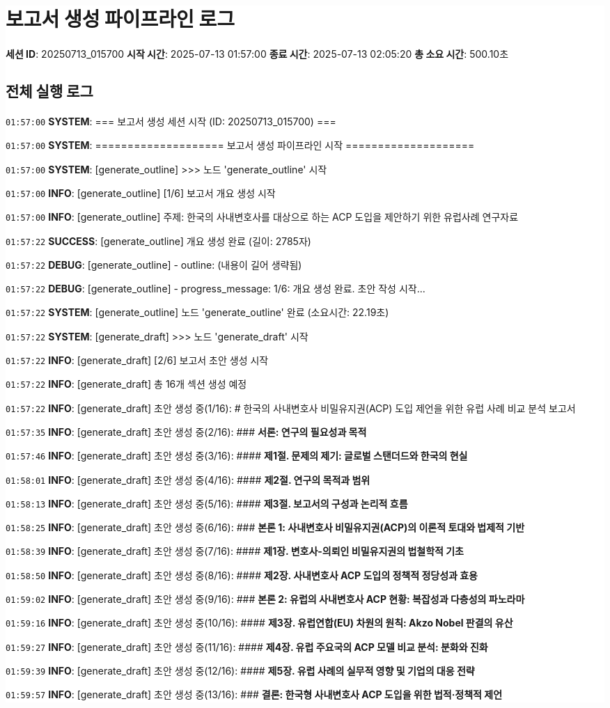 # 보고서 생성 파이프라인 로그

**세션 ID**: 20250713_015700
**시작 시간**: 2025-07-13 01:57:00
**종료 시간**: 2025-07-13 02:05:20
**총 소요 시간**: 500.10초

## 전체 실행 로그

`01:57:00` **SYSTEM**: === 보고서 생성 세션 시작 (ID: 20250713_015700) ===

`01:57:00` **SYSTEM**: ==================== 보고서 생성 파이프라인 시작 ====================

`01:57:00` **SYSTEM**: [generate_outline] >>> 노드 'generate_outline' 시작

`01:57:00` **INFO**: [generate_outline] [1/6] 보고서 개요 생성 시작

`01:57:00` **INFO**: [generate_outline] 주제: 한국의 사내변호사를 대상으로 하는 ACP 도입을 제안하기 위한 유럽사례 연구자료

`01:57:22` **SUCCESS**: [generate_outline] 개요 생성 완료 (길이: 2785자)

`01:57:22` **DEBUG**: [generate_outline]   - outline: (내용이 길어 생략됨)

`01:57:22` **DEBUG**: [generate_outline]   - progress_message: 1/6: 개요 생성 완료. 초안 작성 시작...

`01:57:22` **SYSTEM**: [generate_outline] 노드 'generate_outline' 완료 (소요시간: 22.19초)

`01:57:22` **SYSTEM**: [generate_draft] >>> 노드 'generate_draft' 시작

`01:57:22` **INFO**: [generate_draft] [2/6] 보고서 초안 생성 시작

`01:57:22` **INFO**: [generate_draft] 총 16개 섹션 생성 예정

`01:57:22` **INFO**: [generate_draft] 초안 생성 중(1/16): # 한국의 사내변호사 비밀유지권(ACP) 도입 제언을 위한 유럽 사례 비교 분석 보고서

`01:57:35` **INFO**: [generate_draft] 초안 생성 중(2/16): ### **서론: 연구의 필요성과 목적**

`01:57:46` **INFO**: [generate_draft] 초안 생성 중(3/16): #### **제1절. 문제의 제기: 글로벌 스탠더드와 한국의 현실**

`01:58:01` **INFO**: [generate_draft] 초안 생성 중(4/16): #### **제2절. 연구의 목적과 범위**

`01:58:13` **INFO**: [generate_draft] 초안 생성 중(5/16): #### **제3절. 보고서의 구성과 논리적 흐름**

`01:58:25` **INFO**: [generate_draft] 초안 생성 중(6/16): ### **본론 1: 사내변호사 비밀유지권(ACP)의 이론적 토대와 법제적 기반**

`01:58:39` **INFO**: [generate_draft] 초안 생성 중(7/16): #### **제1장. 변호사-의뢰인 비밀유지권의 법철학적 기초**

`01:58:50` **INFO**: [generate_draft] 초안 생성 중(8/16): #### **제2장. 사내변호사 ACP 도입의 정책적 정당성과 효용**

`01:59:02` **INFO**: [generate_draft] 초안 생성 중(9/16): ### **본론 2: 유럽의 사내변호사 ACP 현황: 복잡성과 다층성의 파노라마**

`01:59:16` **INFO**: [generate_draft] 초안 생성 중(10/16): #### **제3장. 유럽연합(EU) 차원의 원칙: Akzo Nobel 판결의 유산**

`01:59:27` **INFO**: [generate_draft] 초안 생성 중(11/16): #### **제4장. 유럽 주요국의 ACP 모델 비교 분석: 분화와 진화**

`01:59:39` **INFO**: [generate_draft] 초안 생성 중(12/16): #### **제5장. 유럽 사례의 실무적 영향 및 기업의 대응 전략**

`01:59:57` **INFO**: [generate_draft] 초안 생성 중(13/16): ### **결론: 한국형 사내변호사 ACP 도입을 위한 법적·정책적 제언**
